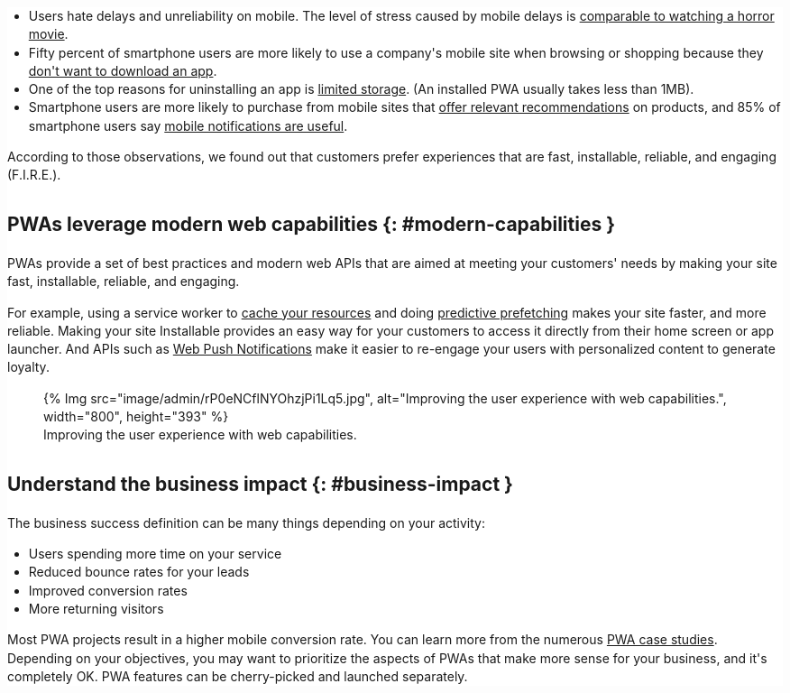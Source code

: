 * Users hate delays and unreliability on mobile. The level of stress caused by
  mobile delays is [comparable to watching a horror movie][horror-movie].
* Fifty percent of smartphone users are more likely to use a company's mobile
  site when browsing or shopping because they
  [don't want to download an app][twg-shopping].
* One of the top reasons for uninstalling an app is
  [limited storage][twg-uninstall]. (An installed PWA usually takes
  less than 1MB).
* Smartphone users are more likely to purchase from mobile sites that
  [offer relevant recommendations][twg-purchase] on products, and 85% of
  smartphone users say [mobile notifications are useful][twg-notifications].

According to those observations, we found out that customers prefer
experiences that are fast, installable, reliable, and engaging (F.I.R.E.).

## PWAs leverage modern web capabilities {: #modern-capabilities }

PWAs provide a set of best practices and modern web APIs that are aimed at
meeting your customers' needs by making your site fast, installable, reliable,
and engaging.

For example, using a service worker to [cache your resources][cache-resources]
and doing [predictive prefetching][wb-precache] makes your site faster, and more
reliable. Making your site Installable provides an easy way for your customers
to access it directly from their home screen or app launcher. And APIs such as
[Web Push Notifications][mdn-web-push] make it easier to re-engage your users
with personalized content to generate loyalty.

<figure>
  {% Img src="image/admin/rP0eNCflNYOhzjPi1Lq5.jpg", alt="Improving the user experience with web capabilities.", width="800", height="393" %}
  <figcaption>
    Improving the user experience with web capabilities.
  </figcaption>
</figure>

## Understand the business impact {: #business-impact }

The business success definition can be many things depending on your
activity:

* Users spending more time on your service
* Reduced bounce rates for your leads
* Improved conversion rates
* More returning visitors

Most PWA projects result in a higher mobile conversion rate. You can
learn more from the numerous [PWA case studies][pwa-case-studies]. Depending
on your objectives, you may want to prioritize the aspects of PWAs that make
more sense for your business, and it's completely OK. PWA features can be
cherry-picked and launched separately.


[pwa-case-studies]: https://www.pwastats.com/
[precache-app]: /service-workers-cache-storage/
[wb-precache]: /precache-with-workbox/
[mdn-webpush]: https://developer.mozilla.org/docs/Web/API/Push_API/Best_Practices
[ten-things-we-know]: https://www.google.com/about/philosophy.html
[horror-movie]: https://blog.hubspot.com/marketing/mobile-website-load-faster
[deloitte-study]: https://www2.deloitte.com/ie/en/pages/consulting/articles/milliseconds-make-millions.html
[lighthouse]: https://developers.google.com/web/tools/lighthouse
[perf-budget-ci]: /incorporate-performance-budgets-into-your-build-tools/
[value-of-speed]: /value-of-speed/
[ebay-speed]: /shopping-for-speed-on-ebay/
[pwabook-ch4]: https://pwa-book.awwwards.com/chapter-4
[pwabook-ch6]: https://pwa-book.awwwards.com/chapter-6
[pwabook-ch8]: https://pwa-book.awwwards.com/chapter-8
[chrome-dino-game]: https://www.blog.google/products/chrome/chrome-dino/
[appinstalled-event]: /customize-install/#detect-install
[is-standalone]: /customize-install/#detect-launch-type
[twg-weekendest]: https://www.thinkwithgoogle.com/_qs/documents/8971/Weekendesk_PWA_-_EXTERNAL_CASE_STUDY.pdf
[twg-shopping]: https://www.thinkwithgoogle.com/data/smartphone-user-mobile-shopping-preferences/
[twg-uninstall]: https://www.thinkwithgoogle.com/data/why-users-uninstall-travel-apps/
[twg-purchase]: https://www.thinkwithgoogle.com/data/smartphone-mobile-app-and-site-purchase-data/
[twg-trivago]: https://www.thinkwithgoogle.com/intl/en-154/insights-inspiration/case-studies/trivago-embrace-progressive-web-apps-as-the-future-of-mobile/
[twg-notifications]: https://www.thinkwithgoogle.com/data/smartphone-user-notification-preferences/
[not-ux-bp]: https://developers.google.com/web/fundamentals/push-notifications/permission-ux
[dgc-web-push]: https://developers.google.com/web/fundamentals/push-notifications/
[carrefour-45x]: https://useinsider.com/case-studies/carrefour/
[cache-resources]: /service-workers-cache-storage/
[mdn-web-push]: https://developer.mozilla.org/docs/Web/API/Push_API/Best_Practices